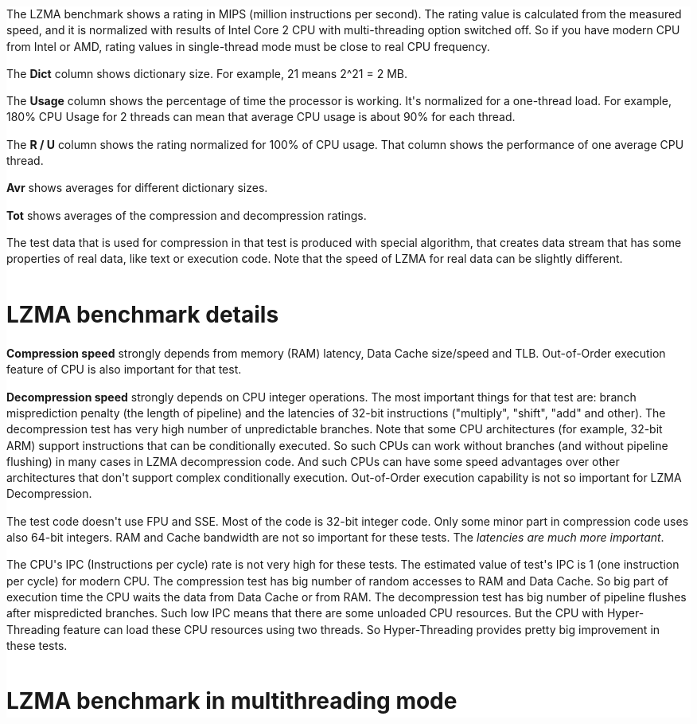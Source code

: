 ```bash
```


The LZMA benchmark shows a rating in MIPS (million instructions per second). The rating value
is calculated from the measured speed, and it is normalized with results of Intel Core 2 CPU
with multi-threading option switched off. So if you have modern CPU from Intel or AMD, rating
values in single-thread mode must be close to real CPU frequency.

The **Dict** column shows dictionary size. For example, 21 means 2^21 = 2 MB.

The **Usage** column shows the percentage of time the processor is working. It's normalized for a
one-thread load. For example, 180% CPU Usage for 2 threads can mean that average CPU usage is
about 90% for each thread.

The **R / U** column shows the rating normalized for 100% of CPU usage. That column shows
the performance of one average CPU thread.

**Avr** shows averages for different dictionary sizes.

**Tot** shows averages of the compression and decompression ratings.

The test data that is used for compression in that test is produced with special algorithm,
that creates data stream that has some properties of real data, like text or execution code.
Note that the speed of LZMA for real data can be slightly different.

# LZMA benchmark details

**Compression speed** strongly depends from memory (RAM) latency, Data Cache size/speed
and TLB. Out-of-Order execution feature of CPU is also important for that test.

**Decompression speed** strongly depends on CPU integer operations. The most important things
for that test are: branch misprediction penalty (the length of pipeline) and the latencies of
32-bit instructions ("multiply", "shift", "add" and other). The decompression test has very
high number of unpredictable branches. Note that some CPU architectures (for example, 32-bit
ARM) support instructions that can be conditionally executed. So such CPUs can work without
branches (and without pipeline flushing) in many cases in LZMA decompression code. And such
CPUs can have some speed advantages over other architectures that don't support complex
conditionally execution. Out-of-Order execution capability is not so important for LZMA
Decompression.

The test code doesn't use FPU and SSE. Most of the code is 32-bit integer code. Only some
minor part in compression code uses also 64-bit integers. RAM and Cache bandwidth are not
so important for these tests. The _latencies are much more important_.

The CPU's IPC (Instructions per cycle) rate is not very high for these tests. The estimated
value of test's IPC is 1 (one instruction per cycle) for modern CPU. The compression test
has big number of random accesses to RAM and Data Cache. So big part of execution time the
CPU waits the data from Data Cache or from RAM. The decompression test has big number of
pipeline flushes after mispredicted branches. Such low IPC means that there are some
unloaded CPU resources. But the CPU with Hyper-Threading feature can load these CPU
resources using two threads. So Hyper-Threading provides pretty big improvement in these tests.

# LZMA benchmark in multithreading mode
